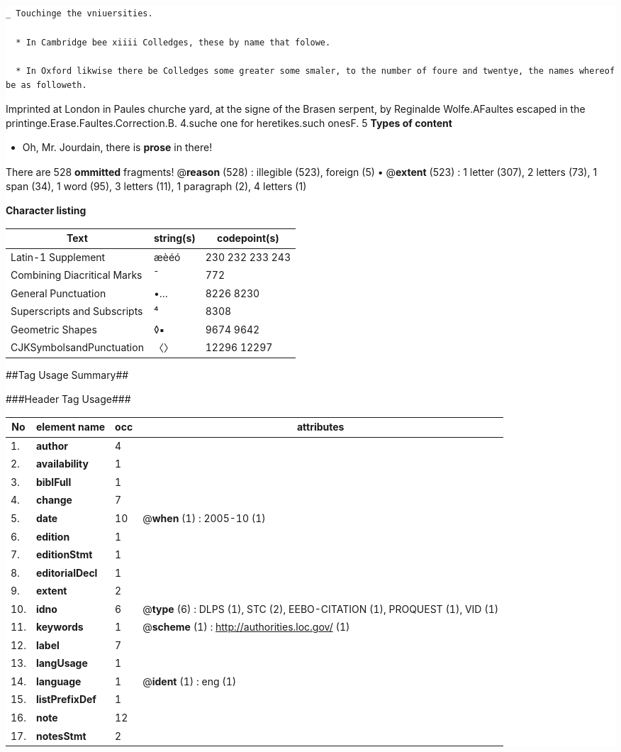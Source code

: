     _ Touchinge the vniuersities.

      * In Cambridge bee xiiii Colledges, these by name that folowe.

      * In Oxford likwise there be Colledges some greater some smaler, to the number of foure and twentye, the names whereof be as followeth.
Imprinted at London in Paules churche yard, at the signe of the Brasen serpent, by Reginalde Wolfe.AFaultes escaped in the printinge.Erase.Faultes.Correction.B. 4.suche one for heretikes.such onesF. 5
**Types of content**

  * Oh, Mr. Jourdain, there is **prose** in there!

There are 528 **ommitted** fragments! 
 @__reason__ (528) : illegible (523), foreign (5)  •  @__extent__ (523) : 1 letter (307), 2 letters (73), 1 span (34), 1 word (95), 3 letters (11), 1 paragraph (2), 4 letters (1)

**Character listing**


|Text|string(s)|codepoint(s)|
|---|---|---|
|Latin-1 Supplement|æèéó|230 232 233 243|
|Combining             Diacritical Marks|̄|772|
|General Punctuation|•…|8226 8230|
|Superscripts             and Subscripts|⁴|8308|
|Geometric Shapes|◊▪|9674 9642|
|CJKSymbolsandPunctuation|〈〉|12296 12297|

##Tag Usage Summary##

###Header Tag Usage###

|No|element name|occ|attributes|
|---|---|---|---|
|1.|__author__|4||
|2.|__availability__|1||
|3.|__biblFull__|1||
|4.|__change__|7||
|5.|__date__|10| @__when__ (1) : 2005-10 (1)|
|6.|__edition__|1||
|7.|__editionStmt__|1||
|8.|__editorialDecl__|1||
|9.|__extent__|2||
|10.|__idno__|6| @__type__ (6) : DLPS (1), STC (2), EEBO-CITATION (1), PROQUEST (1), VID (1)|
|11.|__keywords__|1| @__scheme__ (1) : http://authorities.loc.gov/ (1)|
|12.|__label__|7||
|13.|__langUsage__|1||
|14.|__language__|1| @__ident__ (1) : eng (1)|
|15.|__listPrefixDef__|1||
|16.|__note__|12||
|17.|__notesStmt__|2||